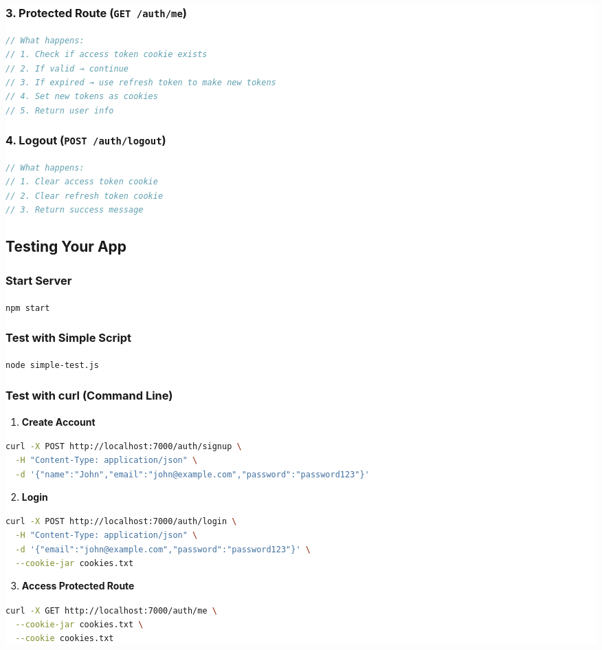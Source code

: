 ### 3. **Protected Route** (`GET /auth/me`)
```javascript
// What happens:
// 1. Check if access token cookie exists
// 2. If valid → continue
// 3. If expired → use refresh token to make new tokens
// 4. Set new tokens as cookies
// 5. Return user info
```

### 4. **Logout** (`POST /auth/logout`)
```javascript
// What happens:
// 1. Clear access token cookie
// 2. Clear refresh token cookie
// 3. Return success message
```

## Testing Your App

### **Start Server**
```bash
npm start
```

### **Test with Simple Script**
```bash
node simple-test.js
```

### **Test with curl (Command Line)**

1. **Create Account**
```bash
curl -X POST http://localhost:7000/auth/signup \
  -H "Content-Type: application/json" \
  -d '{"name":"John","email":"john@example.com","password":"password123"}'
```

2. **Login**
```bash
curl -X POST http://localhost:7000/auth/login \
  -H "Content-Type: application/json" \
  -d '{"email":"john@example.com","password":"password123"}' \
  --cookie-jar cookies.txt
```

3. **Access Protected Route**
```bash
curl -X GET http://localhost:7000/auth/me \
  --cookie-jar cookies.txt \
  --cookie cookies.txt
```
